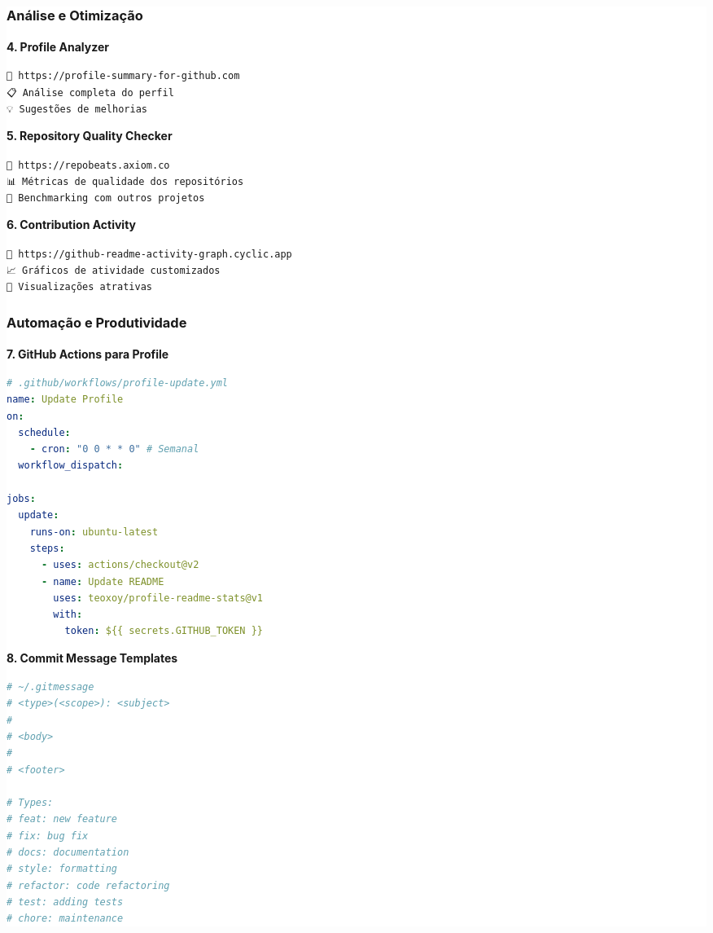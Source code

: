 ### Análise e Otimização

**4. Profile Analyzer**
```
🔗 https://profile-summary-for-github.com
📋 Análise completa do perfil
💡 Sugestões de melhorias
```

**5. Repository Quality Checker**
```
🔗 https://repobeats.axiom.co
📊 Métricas de qualidade dos repositórios
🎯 Benchmarking com outros projetos
```

**6. Contribution Activity**
```
🔗 https://github-readme-activity-graph.cyclic.app
📈 Gráficos de atividade customizados
🎨 Visualizações atrativas
```

### Automação e Produtividade

**7. GitHub Actions para Profile**
```yaml
# .github/workflows/profile-update.yml
name: Update Profile
on:
  schedule:
    - cron: "0 0 * * 0" # Semanal
  workflow_dispatch:

jobs:
  update:
    runs-on: ubuntu-latest
    steps:
      - uses: actions/checkout@v2
      - name: Update README
        uses: teoxoy/profile-readme-stats@v1
        with:
          token: ${{ secrets.GITHUB_TOKEN }}
```

**8. Commit Message Templates**
```bash
# ~/.gitmessage
# <type>(<scope>): <subject>
#
# <body>
#
# <footer>

# Types:
# feat: new feature
# fix: bug fix
# docs: documentation
# style: formatting
# refactor: code refactoring
# test: adding tests
# chore: maintenance
```
